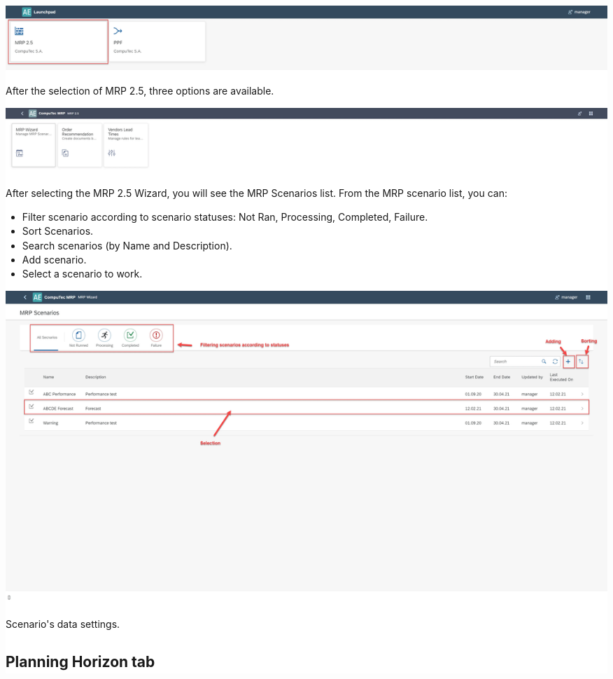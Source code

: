 ![MRP Wizard](./media/wizard/mrp-wizard-02.webp)

After the selection of MRP 2.5, three options are available.

![MRP Wizard](./media/wizard/mrp-wizard-03.webp)

After selecting the MRP 2.5 Wizard, you will see the MRP Scenarios list. From the MRP scenario list, you can:

- Filter scenario according to scenario statuses: Not Ran, Processing, Completed, Failure.
- Sort Scenarios.
- Search scenarios (by Name and Description).
- Add scenario.
- Select a scenario to work.

![MRP Wizard](./media/wizard/mrp-wizard-04.webp)

Scenario's data settings.

## Planning Horizon tab
